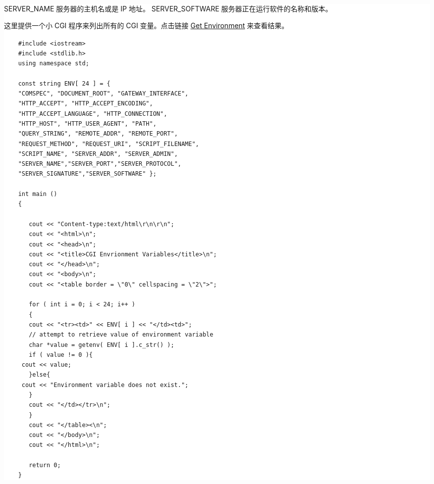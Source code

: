   <tr>
      <td>SERVER_NAME</td>
      <td>服务器的主机名或是 IP 地址。</td>
   </tr>
   <tr>
      <td>SERVER_SOFTWARE</td>
      <td>服务器正在运行软件的名称和版本。</td>
   </tr>
</table>

这里提供一个小 CGI 程序来列出所有的 CGI 变量。点击链接 [Get Environment](http://www.tutorialspoint.com/cgi-bin/cpp_env.cgi) 来查看结果。

```
    #include <iostream>
    #include <stdlib.h>
    using namespace std;
    
    const string ENV[ 24 ] = { 
    "COMSPEC", "DOCUMENT_ROOT", "GATEWAY_INTERFACE",   
    "HTTP_ACCEPT", "HTTP_ACCEPT_ENCODING", 
    "HTTP_ACCEPT_LANGUAGE", "HTTP_CONNECTION", 
    "HTTP_HOST", "HTTP_USER_AGENT", "PATH",
    "QUERY_STRING", "REMOTE_ADDR", "REMOTE_PORT",  
    "REQUEST_METHOD", "REQUEST_URI", "SCRIPT_FILENAME",
    "SCRIPT_NAME", "SERVER_ADDR", "SERVER_ADMIN",  
    "SERVER_NAME","SERVER_PORT","SERVER_PROTOCOL", 
    "SERVER_SIGNATURE","SERVER_SOFTWARE" };   
    
    int main ()
    {
    
       cout << "Content-type:text/html\r\n\r\n";
       cout << "<html>\n";
       cout << "<head>\n";
       cout << "<title>CGI Envrionment Variables</title>\n";
       cout << "</head>\n";
       cout << "<body>\n";
       cout << "<table border = \"0\" cellspacing = \"2\">";
    
       for ( int i = 0; i < 24; i++ )
       {
       cout << "<tr><td>" << ENV[ i ] << "</td><td>";
       // attempt to retrieve value of environment variable
       char *value = getenv( ENV[ i ].c_str() );  
       if ( value != 0 ){
     cout << value; 
       }else{
     cout << "Environment variable does not exist.";
       }
       cout << "</td></tr>\n";
       }
       cout << "</table><\n";
       cout << "</body>\n";
       cout << "</html>\n";
       
       return 0;
    }
```

